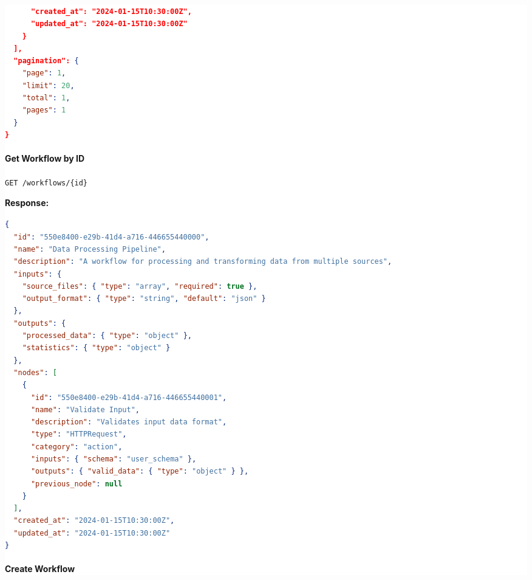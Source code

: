 ```json
      "created_at": "2024-01-15T10:30:00Z",
      "updated_at": "2024-01-15T10:30:00Z"
    }
  ],
  "pagination": {
    "page": 1,
    "limit": 20,
    "total": 1,
    "pages": 1
  }
}
```

#### Get Workflow by ID

```
GET /workflows/{id}
```

**Response:**

```json
{
  "id": "550e8400-e29b-41d4-a716-446655440000",
  "name": "Data Processing Pipeline",
  "description": "A workflow for processing and transforming data from multiple sources",
  "inputs": {
    "source_files": { "type": "array", "required": true },
    "output_format": { "type": "string", "default": "json" }
  },
  "outputs": {
    "processed_data": { "type": "object" },
    "statistics": { "type": "object" }
  },
  "nodes": [
    {
      "id": "550e8400-e29b-41d4-a716-446655440001",
      "name": "Validate Input",
      "description": "Validates input data format",
      "type": "HTTPRequest",
      "category": "action",
      "inputs": { "schema": "user_schema" },
      "outputs": { "valid_data": { "type": "object" } },
      "previous_node": null
    }
  ],
  "created_at": "2024-01-15T10:30:00Z",
  "updated_at": "2024-01-15T10:30:00Z"
}
```

#### Create Workflow
